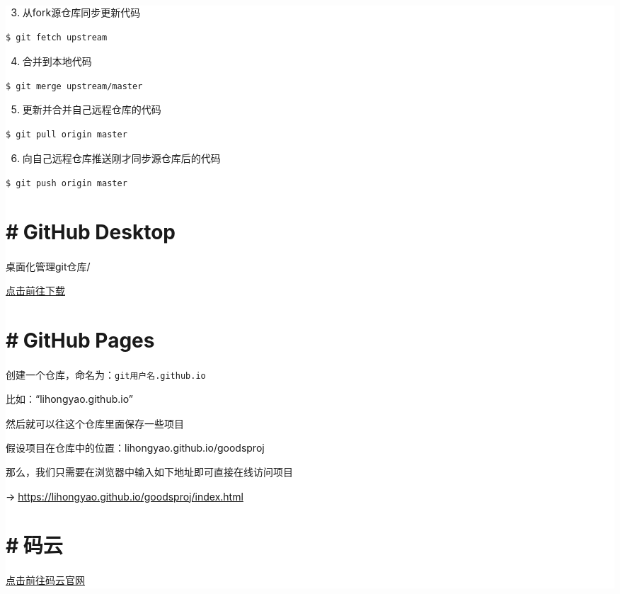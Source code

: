 3. 从fork源仓库同步更新代码

```shell
$ git fetch upstream
```

4. 合并到本地代码

```shell
$ git merge upstream/master
```

5. 更新并合并自己远程仓库的代码

```shell
$ git pull origin master
```

6. 向自己远程仓库推送刚才同步源仓库后的代码

```shell
$ git push origin master
```

# # GitHub Desktop

桌面化管理git仓库/

[点击前往下载](https://desktop.github.com/)

# # GitHub Pages

创建一个仓库，命名为：`git用户名.github.io`

比如：“lihongyao.github.io”

然后就可以往这个仓库里面保存一些项目

假设项目在仓库中的位置：lihongyao.github.io/goodsproj

那么，我们只需要在浏览器中输入如下地址即可直接在线访问项目

-> https://lihongyao.github.io/goodsproj/index.html

# # 码云

[点击前往码云官网](https://gitee.com/)




















